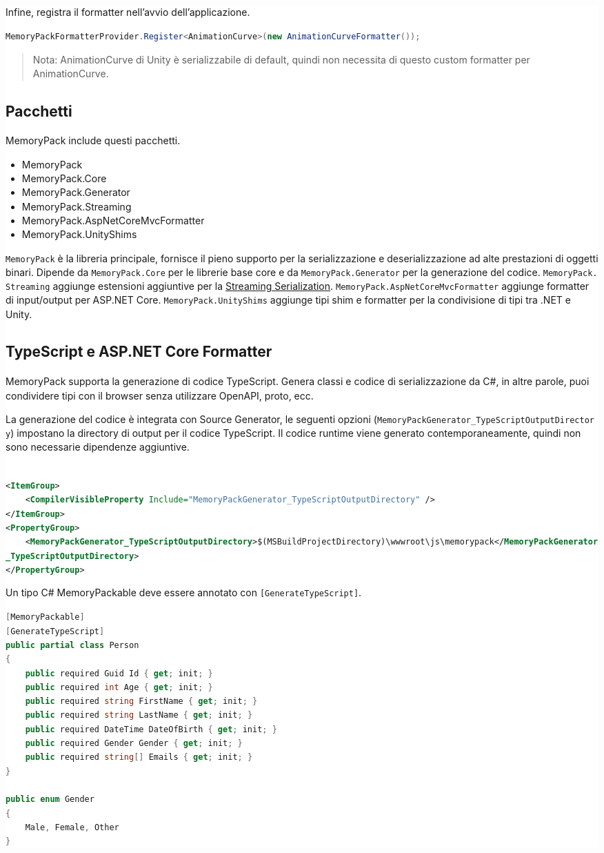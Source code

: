 Infine, registra il formatter nell’avvio dell’applicazione.

```csharp
MemoryPackFormatterProvider.Register<AnimationCurve>(new AnimationCurveFormatter());
```
> Nota: AnimationCurve di Unity è serializzabile di default, quindi non necessita di questo custom formatter per AnimationCurve.

Pacchetti
---
MemoryPack include questi pacchetti.

* MemoryPack
* MemoryPack.Core
* MemoryPack.Generator
* MemoryPack.Streaming
* MemoryPack.AspNetCoreMvcFormatter
* MemoryPack.UnityShims

`MemoryPack` è la libreria principale, fornisce il pieno supporto per la serializzazione e deserializzazione ad alte prestazioni di oggetti binari. Dipende da `MemoryPack.Core` per le librerie base core e da `MemoryPack.Generator` per la generazione del codice. `MemoryPack.Streaming` aggiunge estensioni aggiuntive per la [Streaming Serialization](#streaming-serialization). `MemoryPack.AspNetCoreMvcFormatter` aggiunge formatter di input/output per ASP.NET Core. `MemoryPack.UnityShims` aggiunge tipi shim e formatter per la condivisione di tipi tra .NET e Unity.

TypeScript e ASP.NET Core Formatter
---
MemoryPack supporta la generazione di codice TypeScript. Genera classi e codice di serializzazione da C#, in altre parole, puoi condividere tipi con il browser senza utilizzare OpenAPI, proto, ecc.

La generazione del codice è integrata con Source Generator, le seguenti opzioni (`MemoryPackGenerator_TypeScriptOutputDirectory`) impostano la directory di output per il codice TypeScript. Il codice runtime viene generato contemporaneamente, quindi non sono necessarie dipendenze aggiuntive.

```xml

<ItemGroup>
    <CompilerVisibleProperty Include="MemoryPackGenerator_TypeScriptOutputDirectory" />
</ItemGroup>
<PropertyGroup>
    <MemoryPackGenerator_TypeScriptOutputDirectory>$(MSBuildProjectDirectory)\wwwroot\js\memorypack</MemoryPackGenerator_TypeScriptOutputDirectory>
</PropertyGroup>
```

Un tipo C# MemoryPackable deve essere annotato con `[GenerateTypeScript]`.

```csharp
[MemoryPackable]
[GenerateTypeScript]
public partial class Person
{
    public required Guid Id { get; init; }
    public required int Age { get; init; }
    public required string FirstName { get; init; }
    public required string LastName { get; init; }
    public required DateTime DateOfBirth { get; init; }
    public required Gender Gender { get; init; }
    public required string[] Emails { get; init; }
}

public enum Gender
{
    Male, Female, Other
}
```
